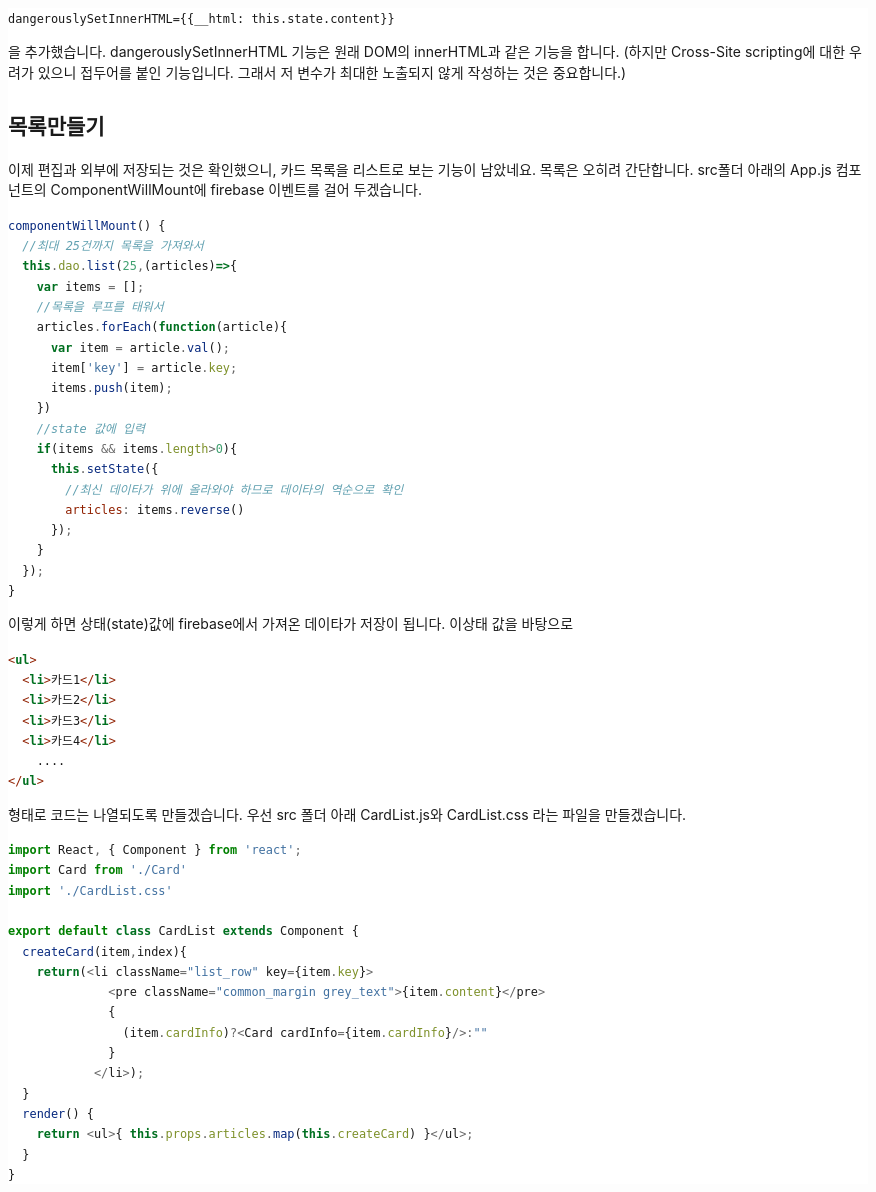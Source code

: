 ```
dangerouslySetInnerHTML={{__html: this.state.content}}
```

을 추가했습니다. dangerouslySetInnerHTML 기능은 원래 DOM의 innerHTML과 같은 기능을 합니다.
(하지만 Cross-Site scripting에 대한 우려가 있으니  접두어를 붙인 기능입니다. 그래서
저 변수가 최대한 노출되지 않게 작성하는 것은 중요합니다.)

## 목록만들기

이제 편집과 외부에 저장되는 것은 확인했으니, 카드 목록을 리스트로 보는 기능이 남았네요.
목록은 오히려 간단합니다.
src폴더 아래의 App.js 컴포넌트의 ComponentWillMount에 firebase 이벤트를 걸어 두겠습니다.

```JavaScript
componentWillMount() {
  //최대 25건까지 목록을 가져와서
  this.dao.list(25,(articles)=>{
    var items = [];
    //목록을 루프를 태워서
    articles.forEach(function(article){
      var item = article.val();
      item['key'] = article.key;
      items.push(item);
    })
    //state 값에 입력
    if(items && items.length>0){
      this.setState({
        //최신 데이타가 위에 올라와야 하므로 데이타의 역순으로 확인
        articles: items.reverse()
      });
    }
  });
}
```

이렇게 하면 상태(state)값에 firebase에서 가져온 데이타가 저장이 됩니다. 이상태 값을 바탕으로
```HTML
<ul>
  <li>카드1</li>
  <li>카드2</li>
  <li>카드3</li>
  <li>카드4</li>
    ....
</ul>
```
형태로 코드는 나열되도록 만들겠습니다. 우선 src 폴더 아래 CardList.js와 CardList.css 라는 파일을
만들겠습니다.

```JavaScript
import React, { Component } from 'react';
import Card from './Card'
import './CardList.css'

export default class CardList extends Component {
  createCard(item,index){
    return(<li className="list_row" key={item.key}>
              <pre className="common_margin grey_text">{item.content}</pre>
              {
                (item.cardInfo)?<Card cardInfo={item.cardInfo}/>:""
              }
            </li>);
  }
  render() {
    return <ul>{ this.props.articles.map(this.createCard) }</ul>;
  }
}
```